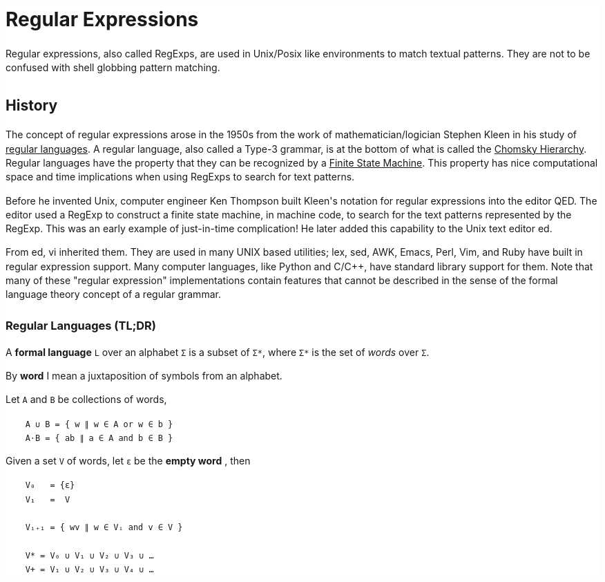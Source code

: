 # Regular Expressions

Regular expressions, also called RegExps, are used in Unix/Posix like
environments to match textual patterns. They are not to be confused
with shell globbing pattern matching.

## History

The concept of regular expressions arose in the 1950s from the work of
mathematician/logician Stephen Kleen in his study of
[regular languages](https://en.wikipedia.org/wiki/Regular_language).
A regular language, also called a Type-3 grammar, is at the bottom of
what is called the
[Chomsky Hierarchy](https://en.wikipedia.org/wiki/Chomsky_hierarchy).
Regular languages have the property that they can be recognized by a
[Finite State Machine](https://en.wikipedia.org/wiki/Finite-state_machine).
This property has nice computational space and time implications when
using RegExps to search for text patterns.

Before he invented Unix, computer engineer Ken Thompson built Kleen's
notation for regular expressions into the editor QED. The editor used
a RegExp to construct a finite state machine, in machine code, to search
for the text patterns represented by the RegExp. This was an early
example of just-in-time complication! He later added this capability to
the Unix text editor ed.

From ed, vi inherited them. They are used in many UNIX based utilities;
lex, sed, AWK, Emacs, Perl, Vim, and Ruby have built in regular
expression support. Many computer languages, like Python and C/C++,
have standard library support for them. Note that many of these
"regular expression" implementations contain features that cannot be
described in the sense of the formal language theory concept of
a regular grammar.

### Regular Languages (TL;DR)

A **formal language** `L` over an alphabet `Σ` is a subset of `Σ*`,
where `Σ*` is the set of *words* over `Σ`.

By **word** I mean a juxtaposition of symbols from an alphabet.

Let `A` and `B` be collections of words,

```text
    A ∪ B = { w ∥ w ∈ A or w ∈ b }
    A⋅B = { ab ∥ a ∈ A and b ∈ B }
```

Given a set `V` of words, let `ε` be the **empty word** , then

```text
    V₀   = {ε}
    V₁   =  V

    Vᵢ₊₁ = { wv ∥ w ∈ Vᵢ and v ∈ V }

    V* = V₀ ∪ V₁ ∪ V₂ ∪ V₃ ∪ …
    V+ = V₁ ∪ V₂ ∪ V₃ ∪ V₄ ∪ …
```
